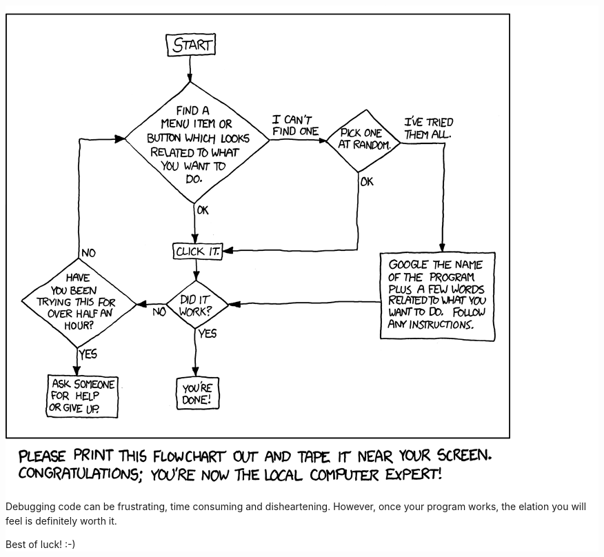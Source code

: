   <img src="/img/en/howto/tech_support_cheat_sheet.png" alt="Flow chart of self help" class="img-responsive center-block"/>
  <br/>
</div>

Debugging code can be frustrating, time consuming and disheartening.
However, once your program works, the elation you will feel is definitely worth
it.

Best of luck! :-)
